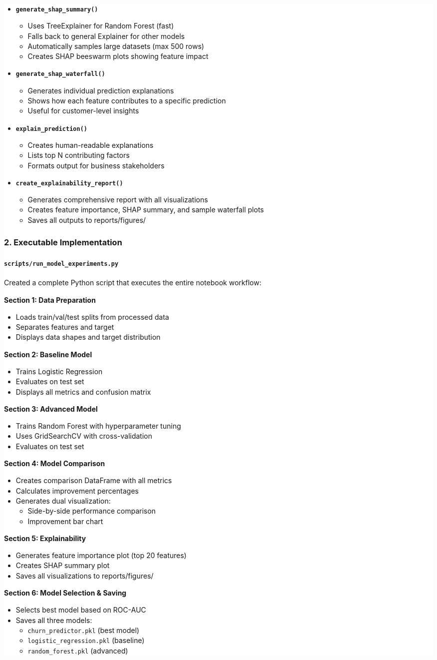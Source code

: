 - **`generate_shap_summary()`**
  - Uses TreeExplainer for Random Forest (fast)
  - Falls back to general Explainer for other models
  - Automatically samples large datasets (max 500 rows)
  - Creates SHAP beeswarm plots showing feature impact
  
- **`generate_shap_waterfall()`**
  - Generates individual prediction explanations
  - Shows how each feature contributes to a specific prediction
  - Useful for customer-level insights
  
- **`explain_prediction()`**
  - Creates human-readable explanations
  - Lists top N contributing factors
  - Formats output for business stakeholders
  
- **`create_explainability_report()`**
  - Generates comprehensive report with all visualizations
  - Creates feature importance, SHAP summary, and sample waterfall plots
  - Saves all outputs to reports/figures/

### 2. Executable Implementation

#### `scripts/run_model_experiments.py`
Created a complete Python script that executes the entire notebook workflow:

**Section 1: Data Preparation**
- Loads train/val/test splits from processed data
- Separates features and target
- Displays data shapes and target distribution

**Section 2: Baseline Model**
- Trains Logistic Regression
- Evaluates on test set
- Displays all metrics and confusion matrix

**Section 3: Advanced Model**
- Trains Random Forest with hyperparameter tuning
- Uses GridSearchCV with cross-validation
- Evaluates on test set

**Section 4: Model Comparison**
- Creates comparison DataFrame with all metrics
- Calculates improvement percentages
- Generates dual visualization:
  - Side-by-side performance comparison
  - Improvement bar chart

**Section 5: Explainability**
- Generates feature importance plot (top 20 features)
- Creates SHAP summary plot
- Saves all visualizations to reports/figures/

**Section 6: Model Selection & Saving**
- Selects best model based on ROC-AUC
- Saves all three models:
  - `churn_predictor.pkl` (best model)
  - `logistic_regression.pkl` (baseline)
  - `random_forest.pkl` (advanced)
